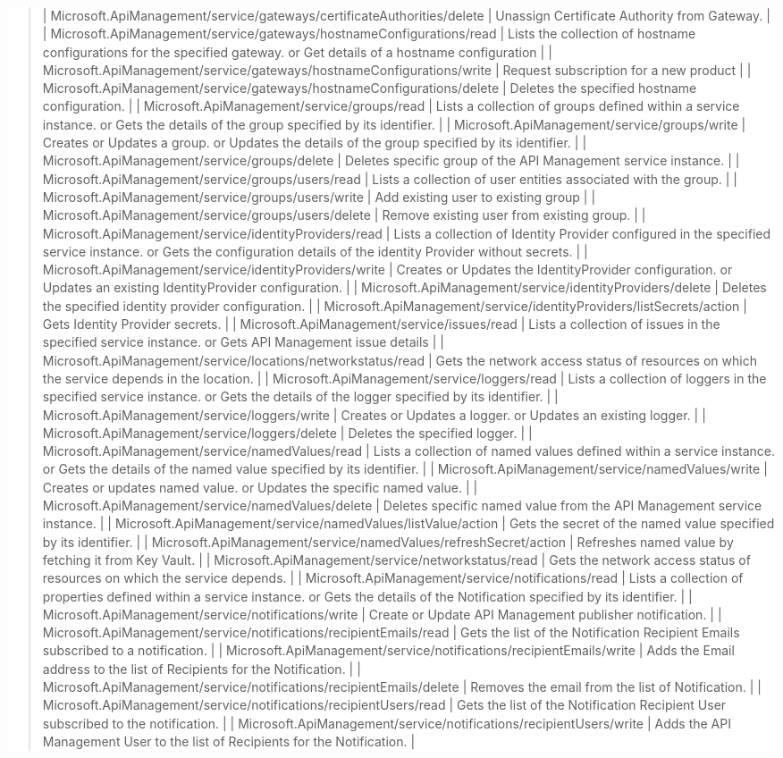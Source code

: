 > | Microsoft.ApiManagement/service/gateways/certificateAuthorities/delete | Unassign Certificate Authority from Gateway. |
> | Microsoft.ApiManagement/service/gateways/hostnameConfigurations/read | Lists the collection of hostname configurations for the specified gateway. or Get details of a hostname configuration |
> | Microsoft.ApiManagement/service/gateways/hostnameConfigurations/write | Request subscription for a new product |
> | Microsoft.ApiManagement/service/gateways/hostnameConfigurations/delete | Deletes the specified hostname configuration. |
> | Microsoft.ApiManagement/service/groups/read | Lists a collection of groups defined within a service instance. or Gets the details of the group specified by its identifier. |
> | Microsoft.ApiManagement/service/groups/write | Creates or Updates a group. or Updates the details of the group specified by its identifier. |
> | Microsoft.ApiManagement/service/groups/delete | Deletes specific group of the API Management service instance. |
> | Microsoft.ApiManagement/service/groups/users/read | Lists a collection of user entities associated with the group. |
> | Microsoft.ApiManagement/service/groups/users/write | Add existing user to existing group |
> | Microsoft.ApiManagement/service/groups/users/delete | Remove existing user from existing group. |
> | Microsoft.ApiManagement/service/identityProviders/read | Lists a collection of Identity Provider configured in the specified service instance. or Gets the configuration details of the identity Provider without secrets. |
> | Microsoft.ApiManagement/service/identityProviders/write | Creates or Updates the IdentityProvider configuration. or Updates an existing IdentityProvider configuration. |
> | Microsoft.ApiManagement/service/identityProviders/delete | Deletes the specified identity provider configuration. |
> | Microsoft.ApiManagement/service/identityProviders/listSecrets/action | Gets Identity Provider secrets. |
> | Microsoft.ApiManagement/service/issues/read | Lists a collection of issues in the specified service instance. or Gets API Management issue details |
> | Microsoft.ApiManagement/service/locations/networkstatus/read | Gets the network access status of resources on which the service depends in the location. |
> | Microsoft.ApiManagement/service/loggers/read | Lists a collection of loggers in the specified service instance. or Gets the details of the logger specified by its identifier. |
> | Microsoft.ApiManagement/service/loggers/write | Creates or Updates a logger. or Updates an existing logger. |
> | Microsoft.ApiManagement/service/loggers/delete | Deletes the specified logger. |
> | Microsoft.ApiManagement/service/namedValues/read | Lists a collection of named values defined within a service instance. or Gets the details of the named value specified by its identifier. |
> | Microsoft.ApiManagement/service/namedValues/write | Creates or updates named value. or Updates the specific named value. |
> | Microsoft.ApiManagement/service/namedValues/delete | Deletes specific named value from the API Management service instance. |
> | Microsoft.ApiManagement/service/namedValues/listValue/action | Gets the secret of the named value specified by its identifier. |
> | Microsoft.ApiManagement/service/namedValues/refreshSecret/action | Refreshes named value by fetching it from Key Vault. |
> | Microsoft.ApiManagement/service/networkstatus/read | Gets the network access status of resources on which the service depends. |
> | Microsoft.ApiManagement/service/notifications/read | Lists a collection of properties defined within a service instance. or Gets the details of the Notification specified by its identifier. |
> | Microsoft.ApiManagement/service/notifications/write | Create or Update API Management publisher notification. |
> | Microsoft.ApiManagement/service/notifications/recipientEmails/read | Gets the list of the Notification Recipient Emails subscribed to a notification. |
> | Microsoft.ApiManagement/service/notifications/recipientEmails/write | Adds the Email address to the list of Recipients for the Notification. |
> | Microsoft.ApiManagement/service/notifications/recipientEmails/delete | Removes the email from the list of Notification. |
> | Microsoft.ApiManagement/service/notifications/recipientUsers/read | Gets the list of the Notification Recipient User subscribed to the notification. |
> | Microsoft.ApiManagement/service/notifications/recipientUsers/write | Adds the API Management User to the list of Recipients for the Notification. |